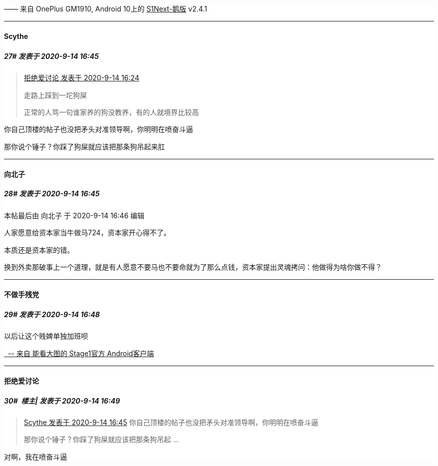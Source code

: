 —— 来自 OnePlus GM1910, Android 10上的 [S1Next-鹅版](https://github.com/ykrank/S1-Next/releases) v2.4.1


-----

####  Scythe  
##### 27#       发表于 2020-9-14 16:45


<blockquote><a href="httphttps://bbs.saraba1st.com/2b/forum.php?mod=redirect&amp;goto=findpost&amp;pid=48733899&amp;ptid=1959834" target="_blank">拒绝爱讨论 发表于 2020-9-14 16:24</a>

走路上踩到一坨狗屎


正常的人骂一句谁家养的狗没教养，有的人就境界比较高</blockquote>
你自己顶楼的帖子也没把矛头对准领导啊，你明明在喷奋斗逼


那你说个锤子？你踩了狗屎就应该把那条狗吊起来肛


-----

####  向北子  
##### 28#       发表于 2020-9-14 16:45


 本帖最后由 向北子 于 2020-9-14 16:46 编辑 

人家愿意给资本家当牛做马724，资本家开心得不了。

本质还是资本家的错。

换到外卖那破事上一个道理，就是有人愿意不要马也不要命就为了那么点钱，资本家提出灵魂拷问：他做得为啥你做不得？


-----

####  不做手残党  
##### 29#       发表于 2020-9-14 16:48


以后让这个贱婢单独加班呗

[  -- 来自 能看大图的 Stage1官方 Android客户端](https://www.coolapk.com/apk/140634)


-----

####  拒绝爱讨论  
##### 30#         楼主| 发表于 2020-9-14 16:49


<blockquote><a href="httphttps://bbs.saraba1st.com/2b/forum.php?mod=redirect&amp;goto=findpost&amp;pid=48734107&amp;ptid=1959834" target="_blank">Scythe 发表于 2020-9-14 16:45</a>
你自己顶楼的帖子也没把矛头对准领导啊，你明明在喷奋斗逼


那你说个锤子？你踩了狗屎就应该把那条狗吊起 ...</blockquote>
对啊，我在喷奋斗逼
